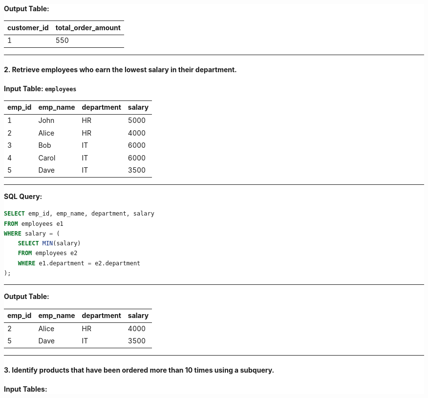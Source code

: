 
**Output Table:**

| customer\_id | total\_order\_amount |
| ------------ | -------------------- |
| 1            | 550                  |

---

#### 2. Retrieve employees who earn the lowest salary in their department.

**Input Table: `employees`**

| emp\_id | emp\_name | department | salary |
| ------- | --------- | ---------- | ------ |
| 1       | John      | HR         | 5000   |
| 2       | Alice     | HR         | 4000   |
| 3       | Bob       | IT         | 6000   |
| 4       | Carol     | IT         | 6000   |
| 5       | Dave      | IT         | 3500   |

---

**SQL Query:**

```sql
SELECT emp_id, emp_name, department, salary
FROM employees e1
WHERE salary = (
    SELECT MIN(salary)
    FROM employees e2
    WHERE e1.department = e2.department
);
```

---

**Output Table:**

| emp\_id | emp\_name | department | salary |
| ------- | --------- | ---------- | ------ |
| 2       | Alice     | HR         | 4000   |
| 5       | Dave      | IT         | 3500   |

---

#### 3. Identify products that have been ordered more than 10 times using a subquery.

**Input Tables:**
